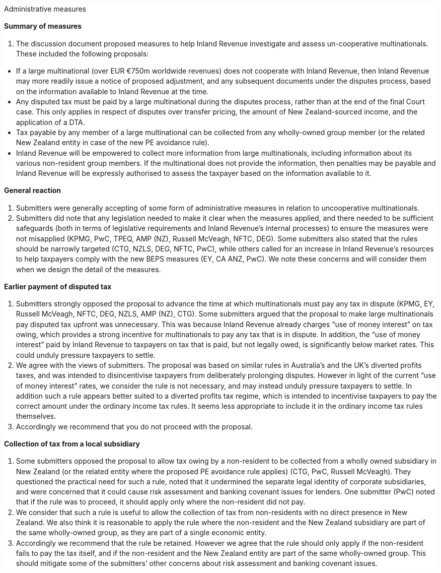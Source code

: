 Administrative measures

**Summary of measures**

1.  The discussion document proposed measures to help Inland Revenue investigate and assess un-cooperative multinationals. These included the following proposals:

*   If a large multinational (over EUR €750m worldwide revenues) does not cooperate with Inland Revenue, then Inland Revenue may more readily issue a notice of proposed adjustment, and any subsequent documents under the disputes process, based on the information available to Inland Revenue at the time.
*   Any disputed tax must be paid by a large multinational during the disputes process, rather than at the end of the final Court case. This only applies in respect of disputes over transfer pricing, the amount of New Zealand-sourced income, and the application of a DTA.
*   Tax payable by any member of a large multinational can be collected from any wholly-owned group member (or the related New Zealand entity in case of the new PE avoidance rule).
*   Inland Revenue will be empowered to collect more information from large multinationals, including information about its various non-resident group members. If the multinational does not provide the information, then penalties may be payable and Inland Revenue will be expressly authorised to assess the taxpayer based on the information available to it.

**General reaction**

1.  Submitters were generally accepting of some form of administrative measures in relation to uncooperative multinationals.
2.  Submitters did note that any legislation needed to make it clear when the measures applied, and there needed to be sufficient safeguards (both in terms of legislative requirements and Inland Revenue’s internal processes) to ensure the measures were not misapplied (KPMG, PwC, TPEQ, AMP (NZ), Russell McVeagh, NFTC, DEG). Some submitters also stated that the rules should be narrowly targeted (CTG, NZLS, DEG, NFTC, PwC), while others called for an increase in Inland Revenue’s resources to help taxpayers comply with the new BEPS measures (EY, CA ANZ, PwC). We note these concerns and will consider them when we design the detail of the measures.

**Earlier payment of disputed tax**

1.  Submitters strongly opposed the proposal to advance the time at which multinationals must pay any tax in dispute (KPMG, EY, Russell McVeagh, NFTC, DEG, NZLS, AMP (NZ), CTG). Some submitters argued that the proposal to make large multinationals pay disputed tax upfront was unnecessary. This was because Inland Revenue already charges “use of money interest” on tax owing, which provides a strong incentive for multinationals to pay any tax that is in dispute. In addition, the “use of money interest” paid by Inland Revenue to taxpayers on tax that is paid, but not legally owed, is significantly below market rates. This could unduly pressure taxpayers to settle.
2.  We agree with the views of submitters. The proposal was based on similar rules in Australia’s and the UK’s diverted profits taxes, and was intended to disincentivise taxpayers from deliberately prolonging disputes. However in light of the current “use of money interest” rates, we consider the rule is not necessary, and may instead unduly pressure taxpayers to settle. In addition such a rule appears better suited to a diverted profits tax regime, which is intended to incentivise taxpayers to pay the correct amount under the ordinary income tax rules. It seems less appropriate to include it in the ordinary income tax rules themselves.
3.  Accordingly we recommend that you do not proceed with the proposal.

**Collection of tax from a local subsidiary**

1.  Some submitters opposed the proposal to allow tax owing by a non-resident to be collected from a wholly owned subsidiary in New Zealand (or the related entity where the proposed PE avoidance rule applies) (CTG, PwC, Russell McVeagh). They questioned the practical need for such a rule, noted that it undermined the separate legal identity of corporate subsidiaries, and were concerned that it could cause risk assessment and banking covenant issues for lenders. One submitter (PwC) noted that if the rule was to proceed, it should apply only where the non-resident did not pay.
2.  We consider that such a rule is useful to allow the collection of tax from non-residents with no direct presence in New Zealand. We also think it is reasonable to apply the rule where the non-resident and the New Zealand subsidiary are part of the same wholly-owned group, as they are part of a single economic entity.
3.  Accordingly we recommend that the rule be retained. However we agree that the rule should only apply if the non-resident fails to pay the tax itself, and if the non-resident and the New Zealand entity are part of the same wholly-owned group. This should mitigate some of the submitters’ other concerns about risk assessment and banking covenant issues.
